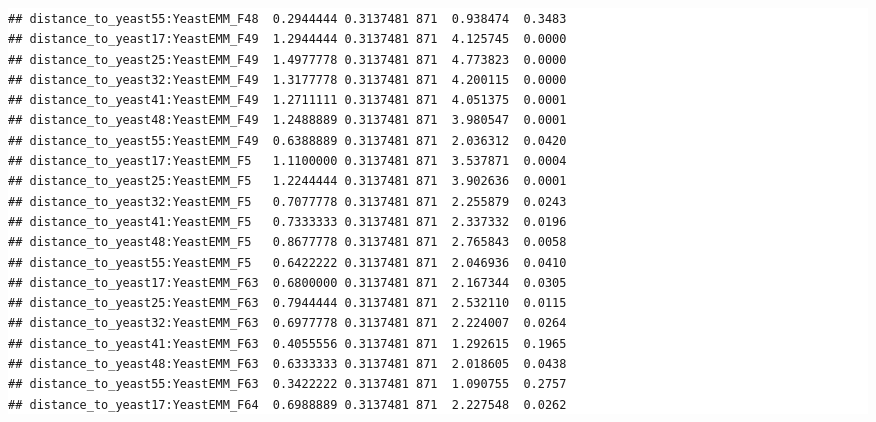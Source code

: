     ## distance_to_yeast55:YeastEMM_F48  0.2944444 0.3137481 871  0.938474  0.3483
    ## distance_to_yeast17:YeastEMM_F49  1.2944444 0.3137481 871  4.125745  0.0000
    ## distance_to_yeast25:YeastEMM_F49  1.4977778 0.3137481 871  4.773823  0.0000
    ## distance_to_yeast32:YeastEMM_F49  1.3177778 0.3137481 871  4.200115  0.0000
    ## distance_to_yeast41:YeastEMM_F49  1.2711111 0.3137481 871  4.051375  0.0001
    ## distance_to_yeast48:YeastEMM_F49  1.2488889 0.3137481 871  3.980547  0.0001
    ## distance_to_yeast55:YeastEMM_F49  0.6388889 0.3137481 871  2.036312  0.0420
    ## distance_to_yeast17:YeastEMM_F5   1.1100000 0.3137481 871  3.537871  0.0004
    ## distance_to_yeast25:YeastEMM_F5   1.2244444 0.3137481 871  3.902636  0.0001
    ## distance_to_yeast32:YeastEMM_F5   0.7077778 0.3137481 871  2.255879  0.0243
    ## distance_to_yeast41:YeastEMM_F5   0.7333333 0.3137481 871  2.337332  0.0196
    ## distance_to_yeast48:YeastEMM_F5   0.8677778 0.3137481 871  2.765843  0.0058
    ## distance_to_yeast55:YeastEMM_F5   0.6422222 0.3137481 871  2.046936  0.0410
    ## distance_to_yeast17:YeastEMM_F63  0.6800000 0.3137481 871  2.167344  0.0305
    ## distance_to_yeast25:YeastEMM_F63  0.7944444 0.3137481 871  2.532110  0.0115
    ## distance_to_yeast32:YeastEMM_F63  0.6977778 0.3137481 871  2.224007  0.0264
    ## distance_to_yeast41:YeastEMM_F63  0.4055556 0.3137481 871  1.292615  0.1965
    ## distance_to_yeast48:YeastEMM_F63  0.6333333 0.3137481 871  2.018605  0.0438
    ## distance_to_yeast55:YeastEMM_F63  0.3422222 0.3137481 871  1.090755  0.2757
    ## distance_to_yeast17:YeastEMM_F64  0.6988889 0.3137481 871  2.227548  0.0262